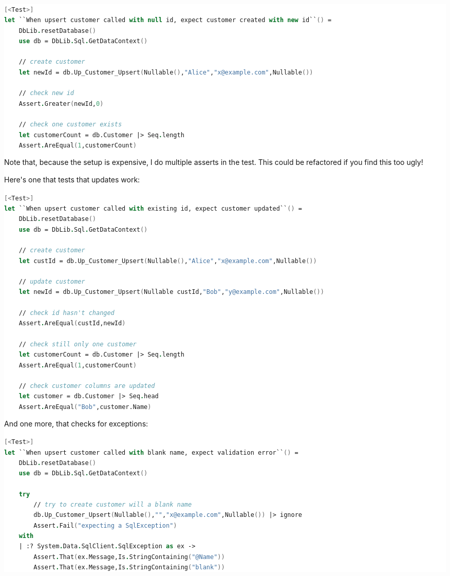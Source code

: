 ```fsharp
[<Test>]
let ``When upsert customer called with null id, expect customer created with new id``() =
    DbLib.resetDatabase()
    use db = DbLib.Sql.GetDataContext()

    // create customer
    let newId = db.Up_Customer_Upsert(Nullable(),"Alice","x@example.com",Nullable())

    // check new id
    Assert.Greater(newId,0)

    // check one customer exists
    let customerCount = db.Customer |> Seq.length
    Assert.AreEqual(1,customerCount)
```

Note that, because the setup is expensive, I do multiple asserts in the test. This could be refactored if you find this too ugly!

Here's one that tests that updates work:

```fsharp
[<Test>]
let ``When upsert customer called with existing id, expect customer updated``() =
    DbLib.resetDatabase()
    use db = DbLib.Sql.GetDataContext()

    // create customer
    let custId = db.Up_Customer_Upsert(Nullable(),"Alice","x@example.com",Nullable())

    // update customer
    let newId = db.Up_Customer_Upsert(Nullable custId,"Bob","y@example.com",Nullable())

    // check id hasn't changed
    Assert.AreEqual(custId,newId)

    // check still only one customer
    let customerCount = db.Customer |> Seq.length
    Assert.AreEqual(1,customerCount)

    // check customer columns are updated
    let customer = db.Customer |> Seq.head
    Assert.AreEqual("Bob",customer.Name)
```

And one more, that checks for exceptions:

```fsharp
[<Test>]
let ``When upsert customer called with blank name, expect validation error``() =
    DbLib.resetDatabase()
    use db = DbLib.Sql.GetDataContext()

    try
        // try to create customer will a blank name
        db.Up_Customer_Upsert(Nullable(),"","x@example.com",Nullable()) |> ignore
        Assert.Fail("expecting a SqlException")
    with
    | :? System.Data.SqlClient.SqlException as ex ->
        Assert.That(ex.Message,Is.StringContaining("@Name"))
        Assert.That(ex.Message,Is.StringContaining("blank"))
```

